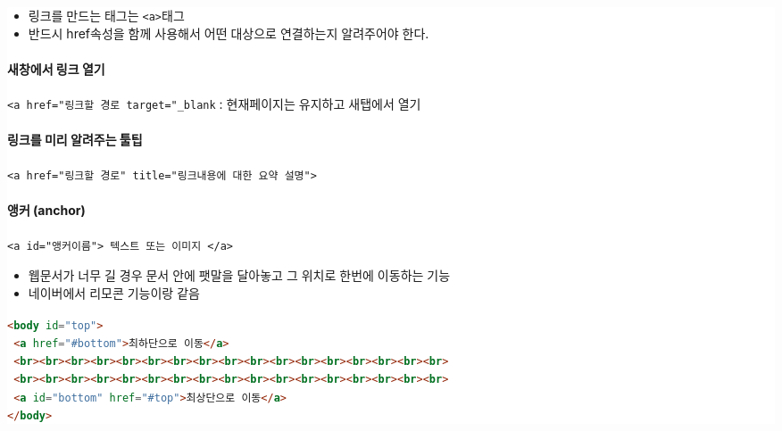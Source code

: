 - 링크를 만드는 태그는 ` <a> `태그
-  반드시 href속성을 함께 사용해서 어떤 대상으로 연결하는지 알려주어야 한다.



 #### 새창에서 링크 열기 

`<a href="링크할 경로 target="_blank` : 현재페이지는 유지하고 새탭에서 열기

#### 링크를 미리 알려주는 툴팁

`<a href="링크할 경로" title="링크내용에 대한 요약 설명">`

#### 앵커 (anchor)

`<a id="앵커이름"> 텍스트 또는 이미지 </a>`

- 웹문서가 너무 길 경우 문서 안에 팻말을 달아놓고 그 위치로 한번에 이동하는 기능 
- 네이버에서 리모콘 기능이랑 같음

```html
<body id="top">
 <a href="#bottom">최하단으로 이동</a>
 <br><br><br><br><br><br><br><br><br><br><br><br><br><br><br><br><br>
 <br><br><br><br><br><br><br><br><br><br><br><br><br><br><br><br><br>
 <a id="bottom" href="#top">최상단으로 이동</a>
</body>
```

